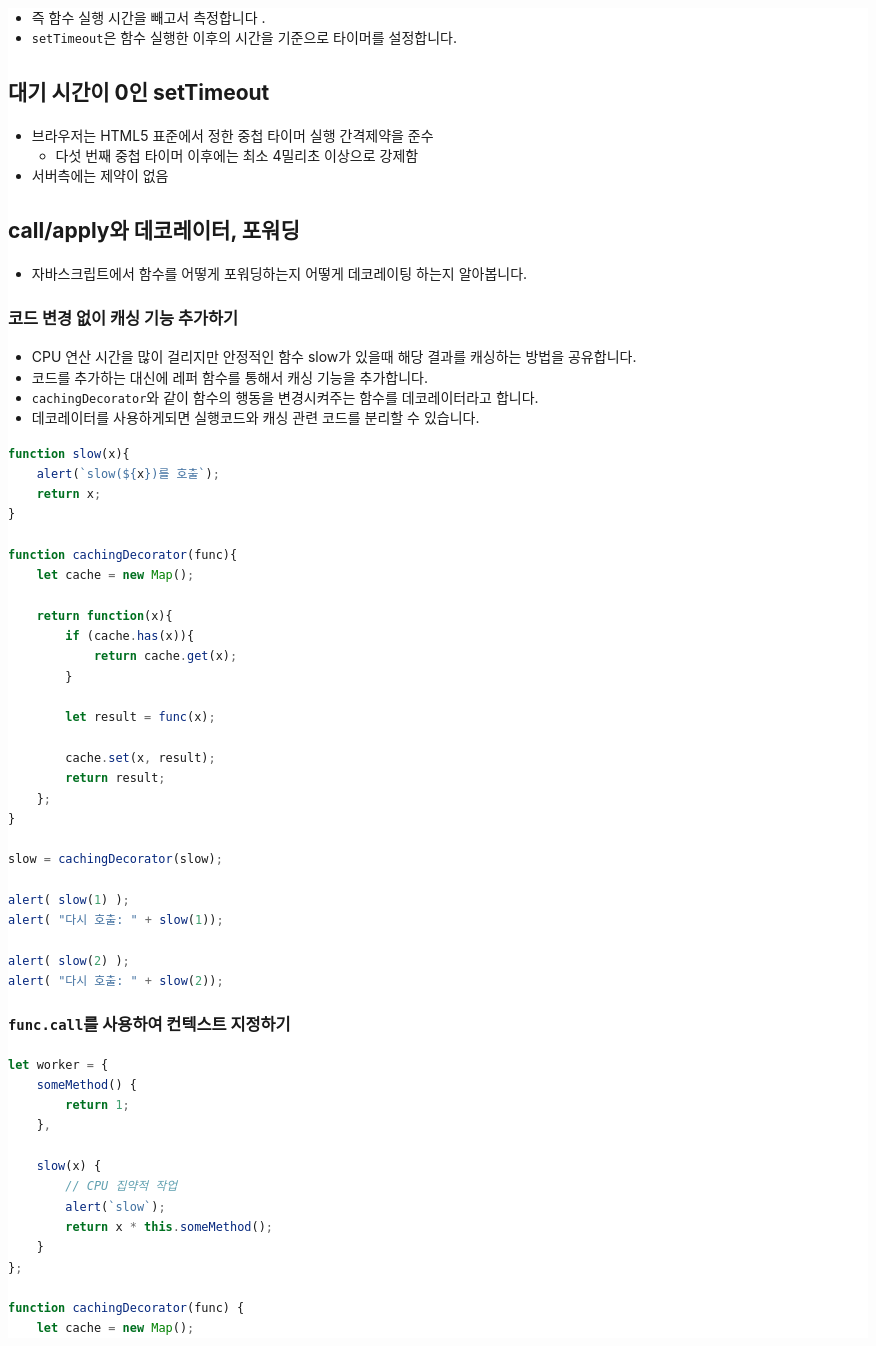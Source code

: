   * 즉 함수 실행 시간을 빼고서 측정합니다 .
* `setTimeout`은 함수 실행한 이후의 시간을 기준으로 타이머를 설정합니다. 

## 대기 시간이 0인 setTimeout
* 브라우저는 HTML5 표준에서 정한 중첩 타이머 실행 간격제약을 준수
  * 다섯 번째 중첩 타이머 이후에는 최소 4밀리초 이상으로 강제함
* 서버측에는 제약이 없음

## call/apply와 데코레이터, 포워딩
* 자바스크립트에서 함수를 어떻게 포워딩하는지 어떻게 데코레이팅 하는지 알아봅니다. 
### 코드 변경 없이 캐싱 기능 추가하기
* CPU 연산 시간을 많이 걸리지만 안정적인 함수 slow가 있을때 해당 결과를 캐싱하는 방법을 공유합니다. 
* 코드를 추가하는 대신에 레퍼 함수를 통해서 캐싱 기능을 추가합니다. 
* `cachingDecorator`와 같이 함수의 행동을 변경시켜주는 함수를 데코레이터라고 합니다. 
* 데코레이터를 사용하게되면 실행코드와 캐싱 관련 코드를 분리할 수 있습니다. 
```js
function slow(x){
    alert(`slow(${x})를 호출`);
    return x;
}

function cachingDecorator(func){
    let cache = new Map();

    return function(x){
        if (cache.has(x)){
            return cache.get(x);
        }

        let result = func(x);
        
        cache.set(x, result);
        return result;
    };
}

slow = cachingDecorator(slow);

alert( slow(1) );
alert( "다시 호출: " + slow(1));

alert( slow(2) );
alert( "다시 호출: " + slow(2));
```

### `func.call`를 사용하여 컨텍스트 지정하기 

```js
let worker = {
    someMethod() {
        return 1;
    },

    slow(x) {
        // CPU 집약적 작업
        alert(`slow`);
        return x * this.someMethod();
    }
};

function cachingDecorator(func) {
    let cache = new Map();
```